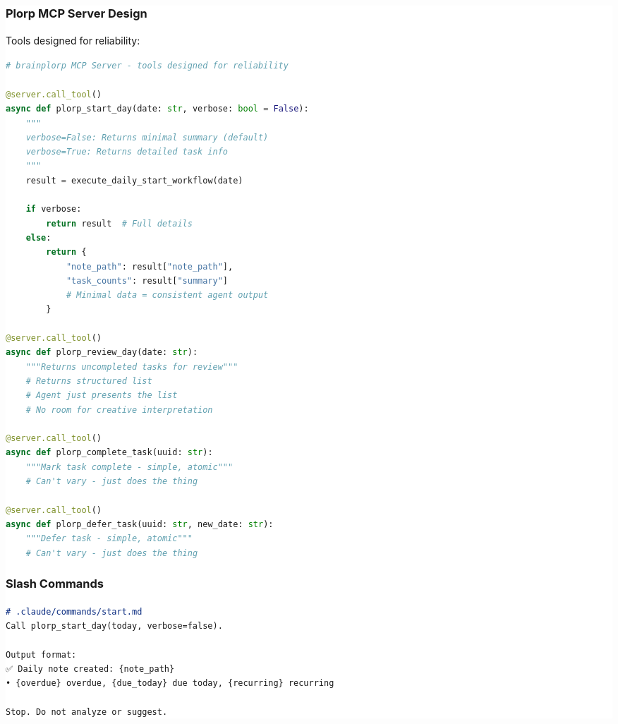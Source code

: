 ### Plorp MCP Server Design

Tools designed for reliability:

```python
# brainplorp MCP Server - tools designed for reliability

@server.call_tool()
async def plorp_start_day(date: str, verbose: bool = False):
    """
    verbose=False: Returns minimal summary (default)
    verbose=True: Returns detailed task info
    """
    result = execute_daily_start_workflow(date)

    if verbose:
        return result  # Full details
    else:
        return {
            "note_path": result["note_path"],
            "task_counts": result["summary"]
            # Minimal data = consistent agent output
        }

@server.call_tool()
async def plorp_review_day(date: str):
    """Returns uncompleted tasks for review"""
    # Returns structured list
    # Agent just presents the list
    # No room for creative interpretation

@server.call_tool()
async def plorp_complete_task(uuid: str):
    """Mark task complete - simple, atomic"""
    # Can't vary - just does the thing

@server.call_tool()
async def plorp_defer_task(uuid: str, new_date: str):
    """Defer task - simple, atomic"""
    # Can't vary - just does the thing
```

### Slash Commands

```markdown
# .claude/commands/start.md
Call plorp_start_day(today, verbose=false).

Output format:
✅ Daily note created: {note_path}
• {overdue} overdue, {due_today} due today, {recurring} recurring

Stop. Do not analyze or suggest.
```
